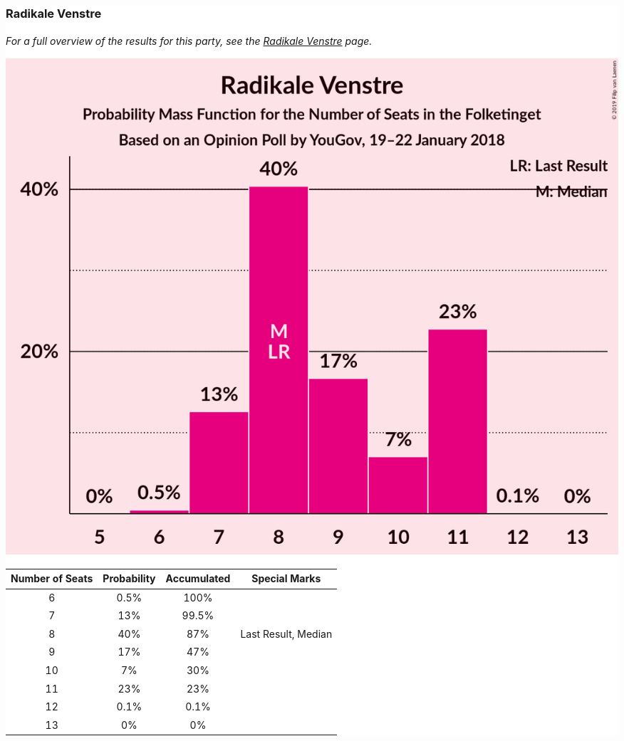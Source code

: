 ### Radikale Venstre

*For a full overview of the results for this party, see the [Radikale Venstre](party-radikalevenstre.html) page.*

![Graph with seats probability mass function not yet produced](2018-01-22-YouGov-seats-pmf-radikalevenstre.png "Seats Probability Mass Function")

| Number of Seats | Probability | Accumulated | Special Marks |
|:---------------:|:-----------:|:-----------:|:-------------:|
| 6 | 0.5% | 100% |  |
| 7 | 13% | 99.5% |  |
| 8 | 40% | 87% | Last Result, Median |
| 9 | 17% | 47% |  |
| 10 | 7% | 30% |  |
| 11 | 23% | 23% |  |
| 12 | 0.1% | 0.1% |  |
| 13 | 0% | 0% |  |
